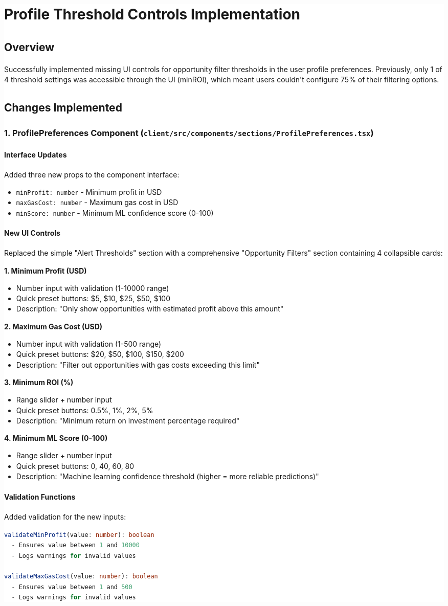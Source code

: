 # Profile Threshold Controls Implementation

## Overview
Successfully implemented missing UI controls for opportunity filter thresholds in the user profile preferences. Previously, only 1 of 4 threshold settings was accessible through the UI (minROI), which meant users couldn't configure 75% of their filtering options.

## Changes Implemented

### 1. ProfilePreferences Component (`client/src/components/sections/ProfilePreferences.tsx`)

#### Interface Updates
Added three new props to the component interface:
- `minProfit: number` - Minimum profit in USD
- `maxGasCost: number` - Maximum gas cost in USD  
- `minScore: number` - Minimum ML confidence score (0-100)

#### New UI Controls
Replaced the simple "Alert Thresholds" section with a comprehensive "Opportunity Filters" section containing 4 collapsible cards:

**1. Minimum Profit (USD)**
- Number input with validation (1-10000 range)
- Quick preset buttons: $5, $10, $25, $50, $100
- Description: "Only show opportunities with estimated profit above this amount"

**2. Maximum Gas Cost (USD)**
- Number input with validation (1-500 range)
- Quick preset buttons: $20, $50, $100, $150, $200
- Description: "Filter out opportunities with gas costs exceeding this limit"

**3. Minimum ROI (%)**
- Range slider + number input
- Quick preset buttons: 0.5%, 1%, 2%, 5%
- Description: "Minimum return on investment percentage required"

**4. Minimum ML Score (0-100)**
- Range slider + number input
- Quick preset buttons: 0, 40, 60, 80
- Description: "Machine learning confidence threshold (higher = more reliable predictions)"

#### Validation Functions
Added validation for the new inputs:
```typescript
validateMinProfit(value: number): boolean
  - Ensures value between 1 and 10000
  - Logs warnings for invalid values

validateMaxGasCost(value: number): boolean
  - Ensures value between 1 and 500
  - Logs warnings for invalid values
```
